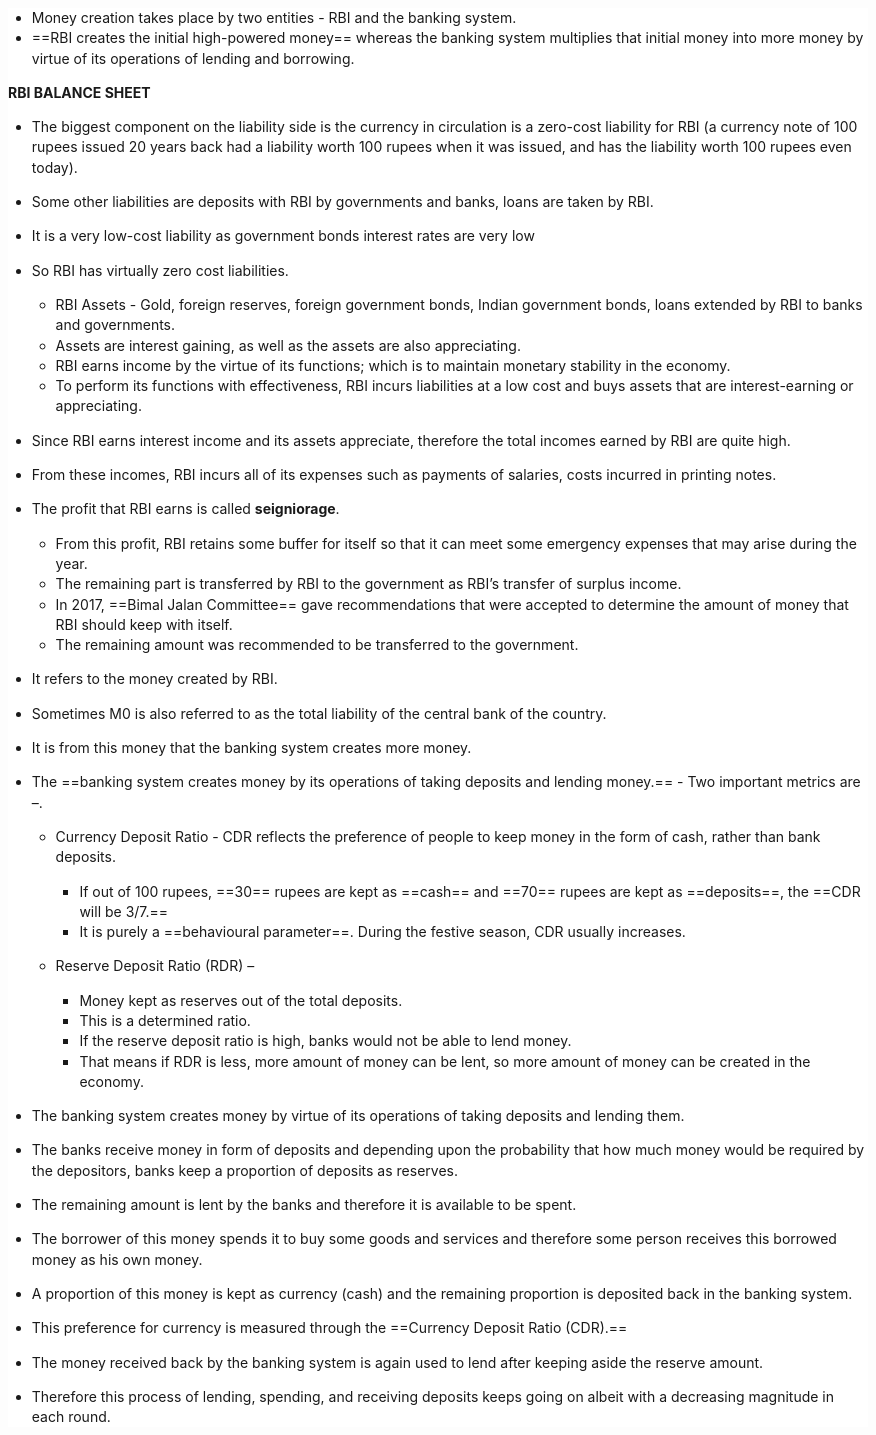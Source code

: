 - Money creation takes place by two entities - RBI and the banking system.
- ==RBI creates the initial high-powered money== whereas the banking system multiplies that initial money into more money by virtue of its operations of lending and borrowing.
 
**RBI BALANCE SHEET**

- The biggest component on the liability side is the currency in circulation is a zero-cost liability for RBI (a currency note of 100 rupees issued 20 years back had a liability worth 100 rupees when it was issued, and has the liability worth 100 rupees even today).
- Some other liabilities are deposits with RBI by governments and banks, loans are taken by RBI.
- It is a very low-cost liability as government bonds interest rates are very low
- So RBI has virtually zero cost liabilities.
    
    - RBI Assets - Gold, foreign reserves, foreign government bonds, Indian government bonds, loans extended by RBI to banks and governments.
    - Assets are interest gaining, as well as the assets are also appreciating.
    - RBI earns income by the virtue of its functions; which is to maintain monetary stability in the economy.
    - To perform its functions with effectiveness, RBI incurs liabilities at a low cost and buys assets that are interest-earning or appreciating.
- Since RBI earns interest income and its assets appreciate, therefore the total incomes earned by RBI are quite high.
- From these incomes, RBI incurs all of its expenses such as payments of salaries, costs incurred in printing notes.
- The profit that RBI earns is called **seigniorage**.
    
    - From this profit, RBI retains some buffer for itself so that it can meet some emergency expenses that may arise during the year.
    - The remaining part is transferred by RBI to the government as RBI’s transfer of surplus income.
    - In 2017, ==Bimal Jalan Committee== gave recommendations that were accepted to determine the amount of money that RBI should keep with itself.
    - The remaining amount was recommended to be transferred to the government.
 
- It refers to the money created by RBI.
- Sometimes M0 is also referred to as the total liability of the central bank of the country.
- It is from this money that the banking system creates more money.
- The ==banking system creates money by its operations of taking deposits and lending money.== - Two important metrics are –.
    
    - Currency Deposit Ratio - CDR reflects the preference of people to keep money in the form of cash, rather than bank deposits.
        
        - If out of 100 rupees, ==30== rupees are kept as ==cash== and ==70== rupees are kept as ==deposits==, the ==CDR will be 3/7.==
        - It is purely a ==behavioural parameter==. During the festive season, CDR usually increases.
      
    - Reserve Deposit Ratio (RDR) –
        
        - Money kept as reserves out of the total deposits.
        - This is a determined ratio.
        - If the reserve deposit ratio is high, banks would not be able to lend money.
        - That means if RDR is less, more amount of money can be lent, so more amount of money can be created in the economy.
 
- The banking system creates money by virtue of its operations of taking deposits and lending them.
- The banks receive money in form of deposits and depending upon the probability that how much money would be required by the depositors, banks keep a proportion of deposits as reserves.
- The remaining amount is lent by the banks and therefore it is available to be spent.
- The borrower of this money spends it to buy some goods and services and therefore some person receives this borrowed money as his own money.
- A proportion of this money is kept as currency (cash) and the remaining proportion is deposited back in the banking system.
- This preference for currency is measured through the ==Currency Deposit Ratio (CDR).==
- The money received back by the banking system is again used to lend after keeping aside the reserve amount.
- Therefore this process of lending, spending, and receiving deposits keeps going on albeit with a decreasing magnitude in each round.